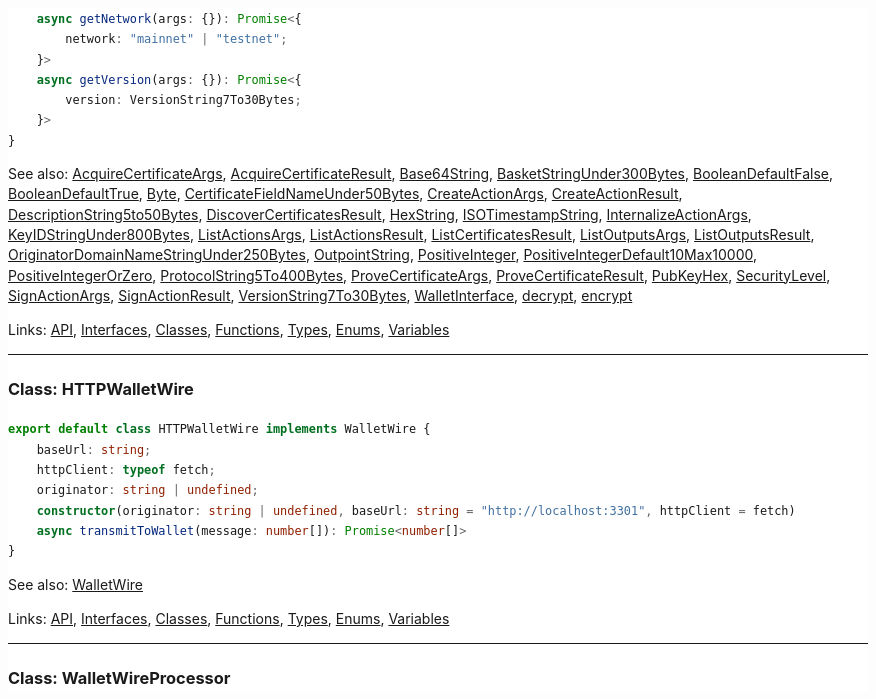 ```ts
    async getNetwork(args: {}): Promise<{
        network: "mainnet" | "testnet";
    }> 
    async getVersion(args: {}): Promise<{
        version: VersionString7To30Bytes;
    }> 
}
```

See also: [AcquireCertificateArgs](#interface-acquirecertificateargs), [AcquireCertificateResult](#interface-acquirecertificateresult), [Base64String](#type-base64string), [BasketStringUnder300Bytes](#type-basketstringunder300bytes), [BooleanDefaultFalse](#type-booleandefaultfalse), [BooleanDefaultTrue](#type-booleandefaulttrue), [Byte](#type-byte), [CertificateFieldNameUnder50Bytes](#type-certificatefieldnameunder50bytes), [CreateActionArgs](#interface-createactionargs), [CreateActionResult](#interface-createactionresult), [DescriptionString5to50Bytes](#type-descriptionstring5to50bytes), [DiscoverCertificatesResult](#interface-discovercertificatesresult), [HexString](#type-hexstring), [ISOTimestampString](#type-isotimestampstring), [InternalizeActionArgs](#interface-internalizeactionargs), [KeyIDStringUnder800Bytes](#type-keyidstringunder800bytes), [ListActionsArgs](#interface-listactionsargs), [ListActionsResult](#interface-listactionsresult), [ListCertificatesResult](#interface-listcertificatesresult), [ListOutputsArgs](#interface-listoutputsargs), [ListOutputsResult](#interface-listoutputsresult), [OriginatorDomainNameStringUnder250Bytes](#type-originatordomainnamestringunder250bytes), [OutpointString](#type-outpointstring), [PositiveInteger](#type-positiveinteger), [PositiveIntegerDefault10Max10000](#type-positiveintegerdefault10max10000), [PositiveIntegerOrZero](#type-positiveintegerorzero), [ProtocolString5To400Bytes](#type-protocolstring5to400bytes), [ProveCertificateArgs](#interface-provecertificateargs), [ProveCertificateResult](#interface-provecertificateresult), [PubKeyHex](#type-pubkeyhex), [SecurityLevel](#type-securitylevel), [SignActionArgs](#interface-signactionargs), [SignActionResult](#interface-signactionresult), [VersionString7To30Bytes](#type-versionstring7to30bytes), [WalletInterface](#interface-walletinterface), [decrypt](#variable-decrypt), [encrypt](#variable-encrypt)

Links: [API](#api), [Interfaces](#interfaces), [Classes](#classes), [Functions](#functions), [Types](#types), [Enums](#enums), [Variables](#variables)

---
### Class: HTTPWalletWire

```ts
export default class HTTPWalletWire implements WalletWire {
    baseUrl: string;
    httpClient: typeof fetch;
    originator: string | undefined;
    constructor(originator: string | undefined, baseUrl: string = "http://localhost:3301", httpClient = fetch) 
    async transmitToWallet(message: number[]): Promise<number[]> 
}
```

See also: [WalletWire](#interface-walletwire)

Links: [API](#api), [Interfaces](#interfaces), [Classes](#classes), [Functions](#functions), [Types](#types), [Enums](#enums), [Variables](#variables)

---
### Class: WalletWireProcessor
